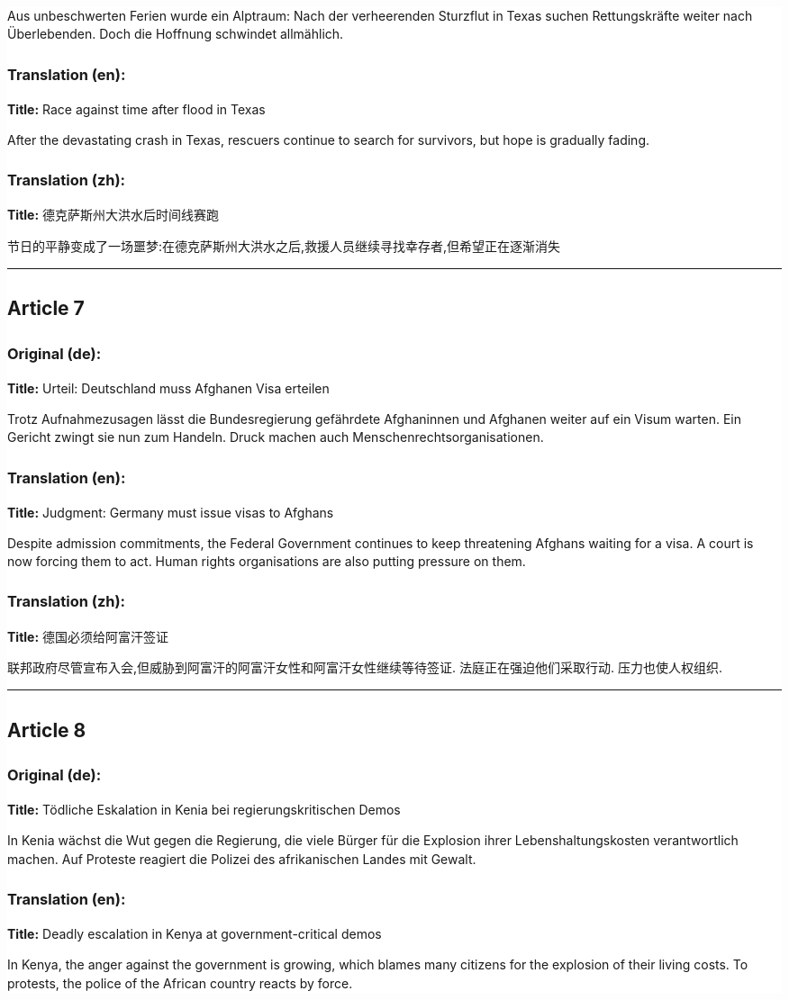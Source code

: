 Aus unbeschwerten Ferien wurde ein Alptraum: Nach der verheerenden Sturzflut in Texas suchen Rettungskräfte weiter nach Überlebenden. Doch die Hoffnung schwindet allmählich.

### Translation (en):
**Title:** Race against time after flood in Texas

After the devastating crash in Texas, rescuers continue to search for survivors, but hope is gradually fading.

### Translation (zh):
**Title:** 德克萨斯州大洪水后时间线赛跑

节日的平静变成了一场噩梦:在德克萨斯州大洪水之后,救援人员继续寻找幸存者,但希望正在逐渐消失

---

## Article 7
### Original (de):
**Title:** Urteil: Deutschland muss Afghanen Visa erteilen

Trotz Aufnahmezusagen lässt die Bundesregierung gefährdete Afghaninnen und Afghanen weiter auf ein Visum warten. Ein Gericht zwingt sie nun zum Handeln. Druck machen auch Menschenrechtsorganisationen.

### Translation (en):
**Title:** Judgment: Germany must issue visas to Afghans

Despite admission commitments, the Federal Government continues to keep threatening Afghans waiting for a visa. A court is now forcing them to act. Human rights organisations are also putting pressure on them.

### Translation (zh):
**Title:** 德国必须给阿富汗签证

联邦政府尽管宣布入会,但威胁到阿富汗的阿富汗女性和阿富汗女性继续等待签证. 法庭正在强迫他们采取行动. 压力也使人权组织.

---

## Article 8
### Original (de):
**Title:** Tödliche Eskalation in Kenia bei regierungskritischen Demos

In Kenia wächst die Wut gegen die Regierung, die viele Bürger für die Explosion ihrer Lebenshaltungskosten verantwortlich machen. Auf Proteste reagiert die Polizei des afrikanischen Landes mit Gewalt.

### Translation (en):
**Title:** Deadly escalation in Kenya at government-critical demos

In Kenya, the anger against the government is growing, which blames many citizens for the explosion of their living costs. To protests, the police of the African country reacts by force.
